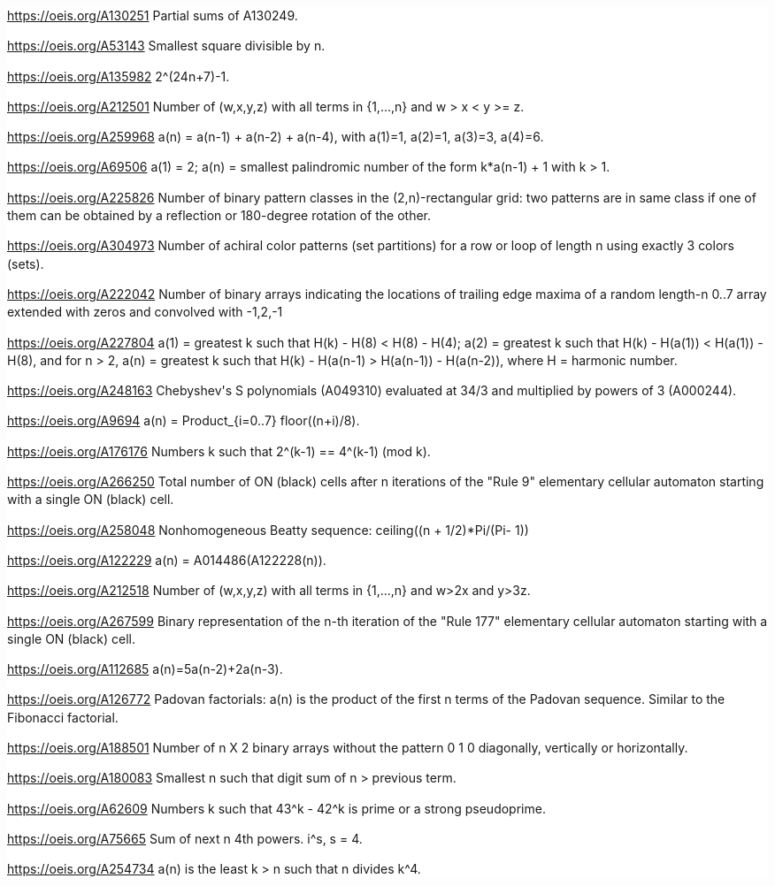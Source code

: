 https://oeis.org/A130251 Partial sums of A130249.

https://oeis.org/A53143 Smallest square divisible by n.

https://oeis.org/A135982 2^(24n+7)-1.

https://oeis.org/A212501 Number of (w,x,y,z) with all terms in {1,...,n} and w > x < y >= z.

https://oeis.org/A259968 a(n) = a(n-1) + a(n-2) + a(n-4), with a(1)=1, a(2)=1, a(3)=3, a(4)=6.

https://oeis.org/A69506 a(1) = 2; a(n) = smallest palindromic number of the form k\*a(n-1) + 1 with k > 1.

https://oeis.org/A225826 Number of binary pattern classes in the (2,n)-rectangular grid: two patterns are in same class if one of them can be obtained by a reflection or 180-degree rotation of the other.

https://oeis.org/A304973 Number of achiral color patterns (set partitions) for a row or loop of length n using exactly 3 colors (sets).

https://oeis.org/A222042 Number of binary arrays indicating the locations of trailing edge maxima of a random length-n 0..7 array extended with zeros and convolved with -1,2,-1

https://oeis.org/A227804 a(1) = greatest k such that H(k) - H(8) < H(8) - H(4); a(2) = greatest k such that H(k) - H(a(1)) < H(a(1)) - H(8), and for n > 2, a(n) = greatest k such that H(k) - H(a(n-1) > H(a(n-1)) - H(a(n-2)), where H = harmonic number.

https://oeis.org/A248163 Chebyshev's S polynomials (A049310) evaluated at 34/3 and multiplied by powers of 3 (A000244).

https://oeis.org/A9694 a(n) = Product_{i=0..7} floor((n+i)/8).

https://oeis.org/A176176 Numbers k such that 2^(k-1) == 4^(k-1) (mod k).

https://oeis.org/A266250 Total number of ON (black) cells after n iterations of the "Rule 9" elementary cellular automaton starting with a single ON (black) cell.

https://oeis.org/A258048 Nonhomogeneous Beatty sequence: ceiling((n + 1/2)\*Pi/(Pi- 1))

https://oeis.org/A122229 a(n) = A014486(A122228(n)).

https://oeis.org/A212518 Number of (w,x,y,z) with all terms in {1,...,n} and w>2x and y>3z.

https://oeis.org/A267599 Binary representation of the n-th iteration of the "Rule 177" elementary cellular automaton starting with a single ON (black) cell.

https://oeis.org/A112685 a(n)=5a(n-2)+2a(n-3).

https://oeis.org/A126772 Padovan factorials: a(n) is the product of the first n terms of the Padovan sequence. Similar to the Fibonacci factorial.

https://oeis.org/A188501 Number of n X 2 binary arrays without the pattern 0 1 0 diagonally, vertically or horizontally.

https://oeis.org/A180083 Smallest n such that digit sum of n > previous term.

https://oeis.org/A62609 Numbers k such that 43^k - 42^k is prime or a strong pseudoprime.

https://oeis.org/A75665 Sum of next n 4th powers. i^s, s = 4.

https://oeis.org/A254734 a(n) is the least k > n such that n divides k^4.
